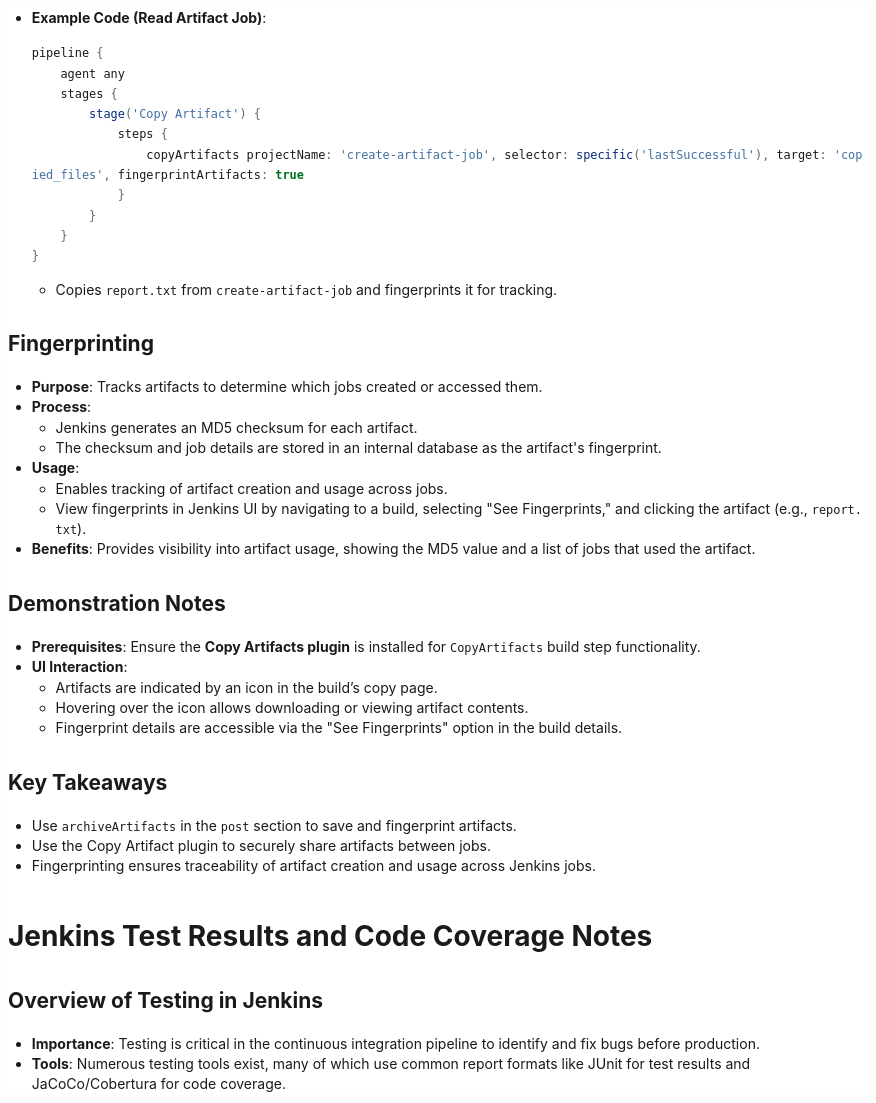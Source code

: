- **Example Code (Read Artifact Job)**:
  ```groovy
  pipeline {
      agent any
      stages {
          stage('Copy Artifact') {
              steps {
                  copyArtifacts projectName: 'create-artifact-job', selector: specific('lastSuccessful'), target: 'copied_files', fingerprintArtifacts: true
              }
          }
      }
  }
  ```
  - Copies `report.txt` from `create-artifact-job` and fingerprints it for tracking.

## Fingerprinting
- **Purpose**: Tracks artifacts to determine which jobs created or accessed them.
- **Process**: 
  - Jenkins generates an MD5 checksum for each artifact.
  - The checksum and job details are stored in an internal database as the artifact's fingerprint.
- **Usage**: 
  - Enables tracking of artifact creation and usage across jobs.
  - View fingerprints in Jenkins UI by navigating to a build, selecting "See Fingerprints," and clicking the artifact (e.g., `report.txt`).
- **Benefits**: Provides visibility into artifact usage, showing the MD5 value and a list of jobs that used the artifact.

## Demonstration Notes
- **Prerequisites**: Ensure the **Copy Artifacts plugin** is installed for `CopyArtifacts` build step functionality.
- **UI Interaction**:
  - Artifacts are indicated by an icon in the build’s copy page.
  - Hovering over the icon allows downloading or viewing artifact contents.
  - Fingerprint details are accessible via the "See Fingerprints" option in the build details.

## Key Takeaways
- Use `archiveArtifacts` in the `post` section to save and fingerprint artifacts.
- Use the Copy Artifact plugin to securely share artifacts between jobs.
- Fingerprinting ensures traceability of artifact creation and usage across Jenkins jobs.


# Jenkins Test Results and Code Coverage Notes

## Overview of Testing in Jenkins
- **Importance**: Testing is critical in the continuous integration pipeline to identify and fix bugs before production.
- **Tools**: Numerous testing tools exist, many of which use common report formats like JUnit for test results and JaCoCo/Cobertura for code coverage.
